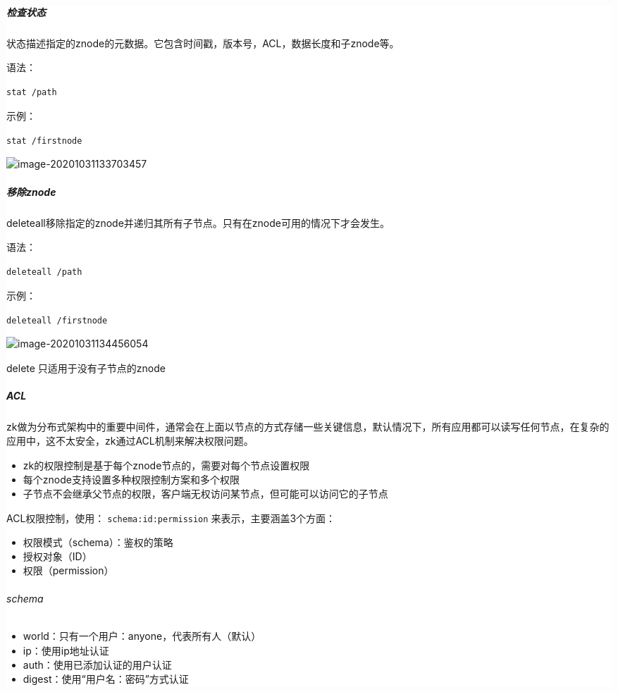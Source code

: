 
##### 检查状态

状态描述指定的znode的元数据。它包含时间戳，版本号，ACL，数据长度和子znode等。

语法：

```
stat /path
```

示例：

```
stat /firstnode
```

![image-20201031133703457](https://cdn.jsdelivr.net/gh/joelovealonge/noteimgs/image-20201031133703457.png)



##### 移除znode

deleteall移除指定的znode并递归其所有子节点。只有在znode可用的情况下才会发生。

语法：

```
deleteall /path
```

示例：

```
deleteall /firstnode
```

![image-20201031134456054](https://cdn.jsdelivr.net/gh/joelovealonge/noteimgs/image-20201031134456054.png)

delete 只适用于没有子节点的znode



##### ACL

zk做为分布式架构中的重要中间件，通常会在上面以节点的方式存储一些关键信息，默认情况下，所有应用都可以读写任何节点，在复杂的应用中，这不太安全，zk通过ACL机制来解决权限问题。

- zk的权限控制是基于每个znode节点的，需要对每个节点设置权限
- 每个znode支持设置多种权限控制方案和多个权限
- 子节点不会继承父节点的权限，客户端无权访问某节点，但可能可以访问它的子节点



ACL权限控制，使用： `schema:id:permission` 来表示，主要涵盖3个方面：

- 权限模式（schema）：鉴权的策略
- 授权对象（ID）
- 权限（permission）



###### schema

- world：只有一个用户：anyone，代表所有人（默认）
- ip：使用ip地址认证
- auth：使用已添加认证的用户认证
- digest：使用“用户名：密码”方式认证
